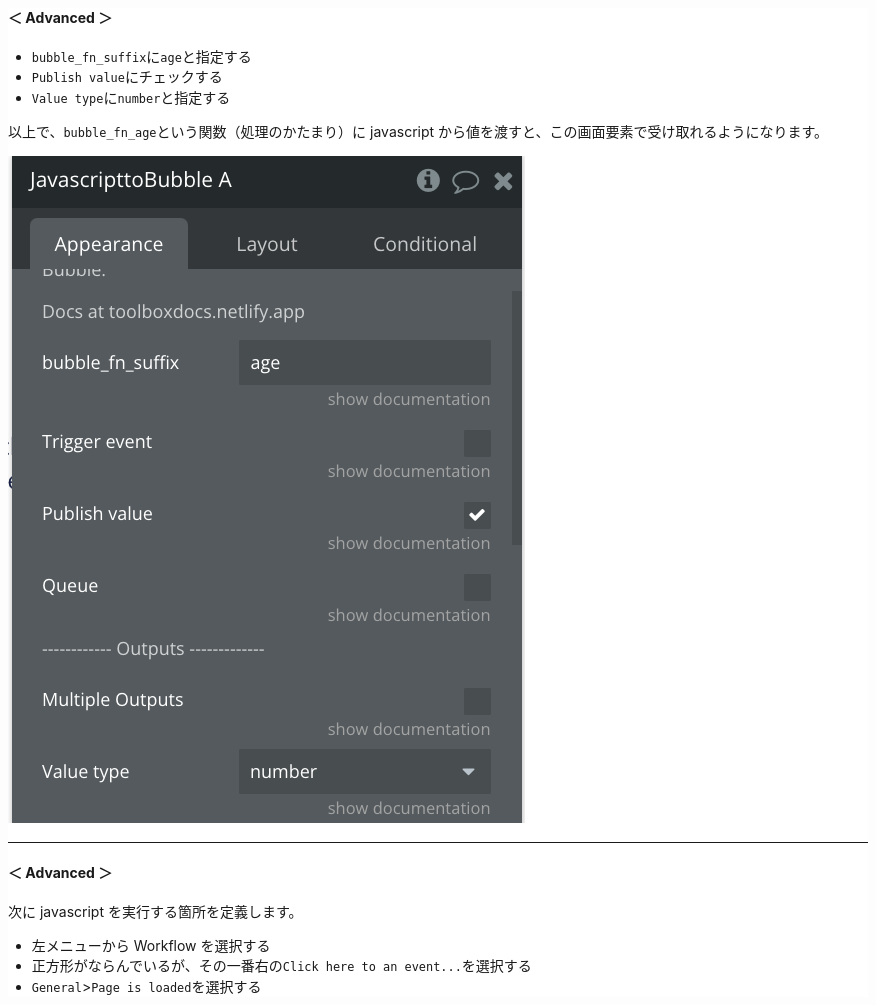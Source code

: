 
#### ＜ Advanced ＞

- `bubble_fn_suffix`に`age`と指定する
- `Publish value`にチェックする
- `Value type`に`number`と指定する

以上で、`bubble_fn_age`という関数（処理のかたまり）に javascript から値を渡すと、この画面要素で受け取れるようになります。

![bg right w:300](images/2024-11-21-09-07-04.png)

---

#### ＜ Advanced ＞

次に javascript を実行する箇所を定義します。

- 左メニューから Workflow を選択する
- 正方形がならんでいるが、その一番右の`Click here to an event...`を選択する
- `General`>`Page is loaded`を選択する
